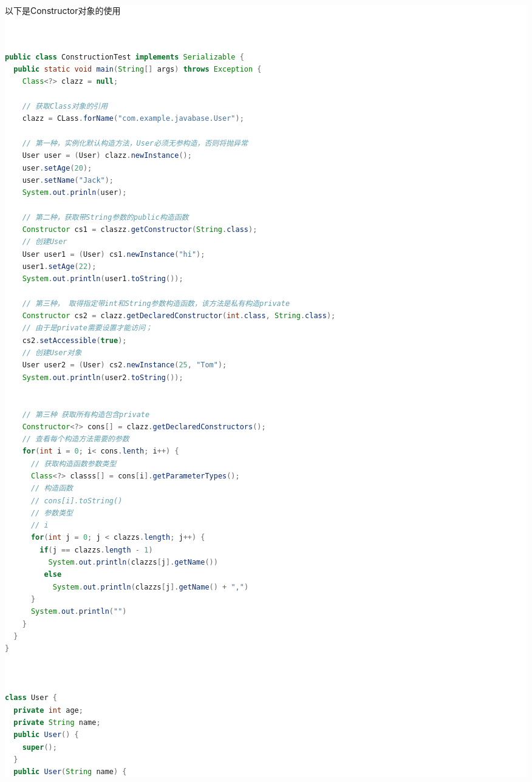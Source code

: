以下是Constructor对象的使用

```java


public class ConstructionTest implements Serializable {
  public static void main(String[] args) throws Exception {
    Class<?> clazz = null;
    
    // 获取Class对象的引用
    clazz = CLass.forName("com.example.javabase.User");
    
    // 第一种，实例化默认构造方法，User必须无参构造，否则将抛异常
    User user = (User) clazz.newInstance();
    user.setAge(20);
    user.setName("Jack");
    System.out.prinln(user);
    
    // 第二种，获取带String参数的public构造函数
    Constructor cs1 = claszz.getConstructor(String.class);
    // 创建User
    User user1 = (User) cs1.newInstance("hi");
    user1.setAge(22);
    System.out.println(user1.toString());
    
    // 第三种， 取得指定带int和String参数构造函数，该方法是私有构造private
    Constructor cs2 = clazz.getDeclaredConstructor(int.class, String.class);
    // 由于是private需要设置才能访问；
    cs2.setAccessible(true);
    // 创建User对象
    User user2 = (User) cs2.newInstance(25, "Tom");
    System.out.println(user2.toString());
    
    
    // 第三种 获取所有构造包含private
    Constructor<?> cons[] = clazz.getDeclaredConstructors();
    // 查看每个构造方法需要的参数
    for(int i = 0; i< cons.lenth; i++) {
      // 获取构造函数参数类型
      Class<?> classs[] = cons[i].getParameterTypes();
      // 构造函数
      // cons[i].toString()
      // 参数类型 
      // i
      for(int j = 0; j < clazzs.length; j++) {
        if(j == clazzs.length - 1)
          System.out.println(clazzs[j].getName())
         else
           System.out.println(clazzs[j].getName() + ",")
      }
      System.out.println("")
    }
  }
}



class User {
  private int age;
  private String name;
  public User() {
    super();
  }
  public User(String name) {
```